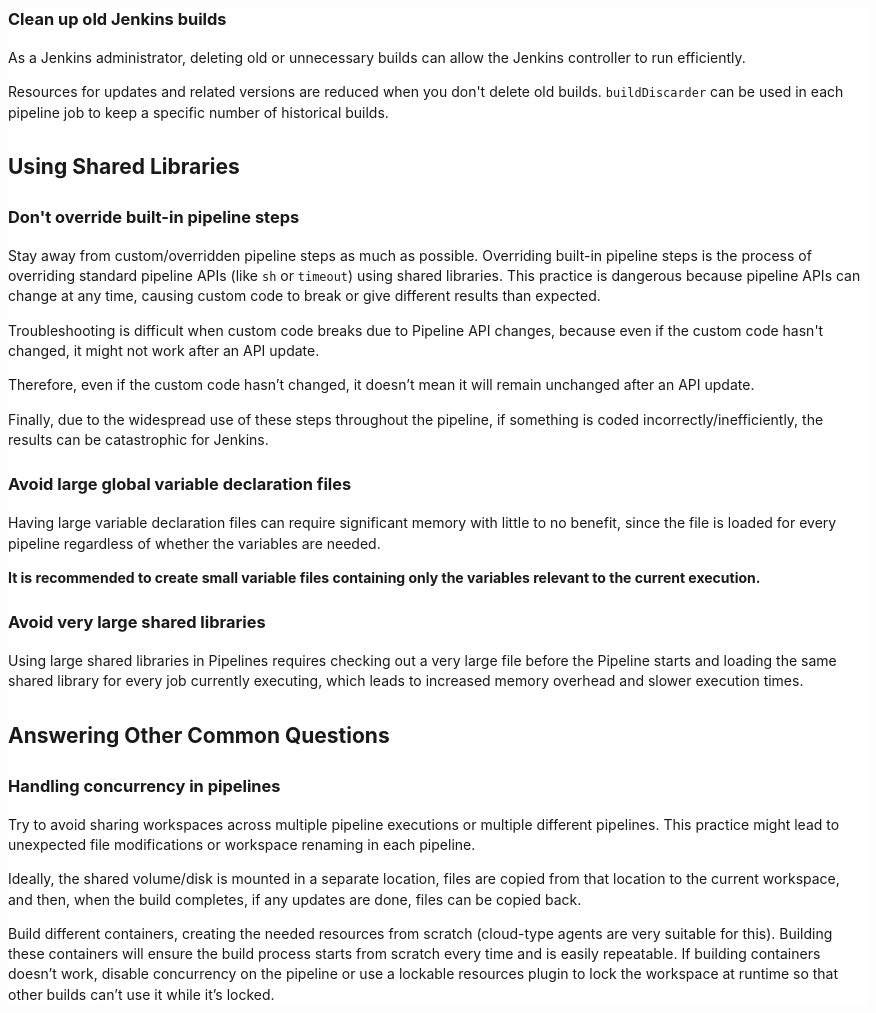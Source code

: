 
### Clean up old Jenkins builds

As a Jenkins administrator, deleting old or unnecessary builds can allow the Jenkins controller to run efficiently.

Resources for updates and related versions are reduced when you don't delete old builds.  `buildDiscarder` can be used in each pipeline job to keep a specific number of historical builds.

## Using Shared Libraries

### Don't override built-in pipeline steps

Stay away from custom/overridden pipeline steps as much as possible. Overriding built-in pipeline steps is the process of overriding standard pipeline APIs (like `sh` or `timeout`) using shared libraries. This practice is dangerous because pipeline APIs can change at any time, causing custom code to break or give different results than expected.

Troubleshooting is difficult when custom code breaks due to Pipeline API changes, because even if the custom code hasn't changed, it might not work after an API update.

Therefore, even if the custom code hasn’t changed, it doesn’t mean it will remain unchanged after an API update.

Finally, due to the widespread use of these steps throughout the pipeline, if something is coded incorrectly/inefficiently, the results can be catastrophic for Jenkins.

### Avoid large global variable declaration files

Having large variable declaration files can require significant memory with little to no benefit, since the file is loaded for every pipeline regardless of whether the variables are needed.

**It is recommended to create small variable files containing only the variables relevant to the current execution.**

### Avoid very large shared libraries

Using large shared libraries in Pipelines requires checking out a very large file before the Pipeline starts and loading the same shared library for every job currently executing, which leads to increased memory overhead and slower execution times.

## Answering Other Common Questions

### Handling concurrency in pipelines

Try to avoid sharing workspaces across multiple pipeline executions or multiple different pipelines. This practice might lead to unexpected file modifications or workspace renaming in each pipeline.

Ideally, the shared volume/disk is mounted in a separate location, files are copied from that location to the current workspace, and then, when the build completes, if any updates are done, files can be copied back.

Build different containers, creating the needed resources from scratch (cloud-type agents are very suitable for this). Building these containers will ensure the build process starts from scratch every time and is easily repeatable. If building containers doesn’t work, disable concurrency on the pipeline or use a lockable resources plugin to lock the workspace at runtime so that other builds can’t use it while it’s locked.
